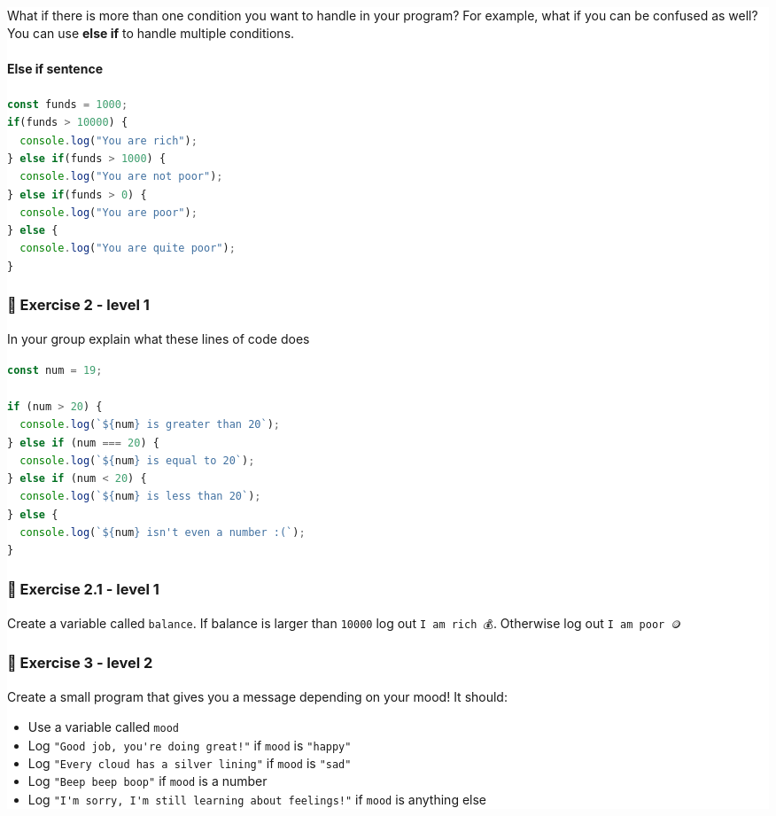 What if there is more than one condition you want to handle in your program? For example, what if you can be confused as well? You can use **else if** to handle multiple conditions.



#### Else if sentence

```javascript
const funds = 1000;
if(funds > 10000) {
  console.log("You are rich");
} else if(funds > 1000) {
  console.log("You are not poor");
} else if(funds > 0) {
  console.log("You are poor");
} else {
  console.log("You are quite poor");
}
```



### 📝 Exercise 2 - level 1

In your group explain what these lines of code does

```javascript
const num = 19;

if (num > 20) {
  console.log(`${num} is greater than 20`);
} else if (num === 20) {
  console.log(`${num} is equal to 20`);
} else if (num < 20) {
  console.log(`${num} is less than 20`);
} else {
  console.log(`${num} isn't even a number :(`);
}
```



### 📝 Exercise 2.1 - level 1

Create a variable called `balance`. If balance is larger than `10000` log out `I am rich 💰`. Otherwise log out `I am poor 🪙`



### 📝 Exercise 3 - level 2

Create a small program that gives you a message depending on your mood! It should:

- Use a variable called `mood`
- Log `"Good job, you're doing great!"` if `mood` is `"happy"`
- Log `"Every cloud has a silver lining"` if `mood` is `"sad"`
- Log `"Beep beep boop"` if `mood` is a number
- Log `"I'm sorry, I'm still learning about feelings!"` if `mood` is anything else
